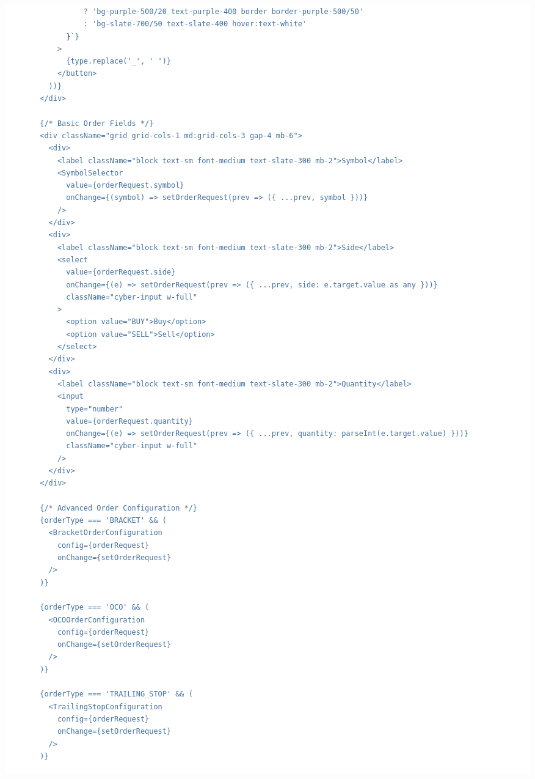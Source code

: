 ```typescript
                  ? 'bg-purple-500/20 text-purple-400 border border-purple-500/50'
                  : 'bg-slate-700/50 text-slate-400 hover:text-white'
              }`}
            >
              {type.replace('_', ' ')}
            </button>
          ))}
        </div>

        {/* Basic Order Fields */}
        <div className="grid grid-cols-1 md:grid-cols-3 gap-4 mb-6">
          <div>
            <label className="block text-sm font-medium text-slate-300 mb-2">Symbol</label>
            <SymbolSelector
              value={orderRequest.symbol}
              onChange={(symbol) => setOrderRequest(prev => ({ ...prev, symbol }))}
            />
          </div>
          <div>
            <label className="block text-sm font-medium text-slate-300 mb-2">Side</label>
            <select
              value={orderRequest.side}
              onChange={(e) => setOrderRequest(prev => ({ ...prev, side: e.target.value as any }))}
              className="cyber-input w-full"
            >
              <option value="BUY">Buy</option>
              <option value="SELL">Sell</option>
            </select>
          </div>
          <div>
            <label className="block text-sm font-medium text-slate-300 mb-2">Quantity</label>
            <input
              type="number"
              value={orderRequest.quantity}
              onChange={(e) => setOrderRequest(prev => ({ ...prev, quantity: parseInt(e.target.value) }))}
              className="cyber-input w-full"
            />
          </div>
        </div>

        {/* Advanced Order Configuration */}
        {orderType === 'BRACKET' && (
          <BracketOrderConfiguration
            config={orderRequest}
            onChange={setOrderRequest}
          />
        )}
        
        {orderType === 'OCO' && (
          <OCOOrderConfiguration
            config={orderRequest}
            onChange={setOrderRequest}
          />
        )}
        
        {orderType === 'TRAILING_STOP' && (
          <TrailingStopConfiguration
            config={orderRequest}
            onChange={setOrderRequest}
          />
        )}
        
```